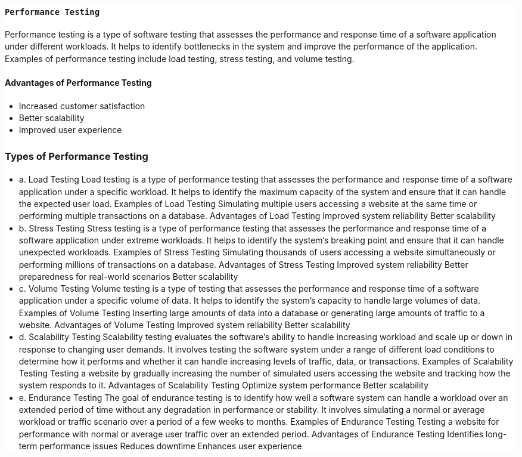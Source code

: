 ### `Performance Testing`
Performance testing is a type of software testing that assesses the performance and response time of a software application under different workloads. It helps to identify bottlenecks in the system and improve the performance of the application.
Examples of performance testing include load testing, stress testing, and volume testing.
#### Advantages of Performance Testing
- Increased customer satisfaction
- Better scalability
- Improved user experience
### Types of Performance Testing
- a. Load Testing
Load testing is a type of performance testing that assesses the performance and response time of a software application under a specific workload. It helps to identify the maximum capacity of the system and ensure that it can handle the expected user load.
Examples of Load Testing
Simulating multiple users accessing a website at the same time or performing multiple transactions on a database.
Advantages of Load Testing
Improved system reliability
Better scalability
- b. Stress Testing 
Stress testing is a type of performance testing that assesses the performance and response time of a software application under extreme workloads. It helps to identify the system’s breaking point and ensure that it can handle unexpected workloads.
Examples of Stress Testing
Simulating thousands of users accessing a website simultaneously or performing millions of transactions on a database.
Advantages of Stress Testing
Improved system reliability
Better preparedness for real-world scenarios
Better scalability
- c. Volume Testing
Volume testing is a type of testing that assesses the performance and response time of a software application under a specific volume of data. It helps to identify the system’s capacity to handle large volumes of data.
Examples of Volume Testing
Inserting large amounts of data into a database or generating large amounts of traffic to a website.
Advantages of Volume Testing
Improved system reliability
Better scalability
- d. Scalability Testing
Scalability testing evaluates the software’s ability to handle increasing workload and scale up or down in response to changing user demands. It involves testing the software system under a range of different load conditions to determine how it performs and whether it can handle increasing levels of traffic, data, or transactions.
Examples of Scalability Testing
Testing a website by gradually increasing the number of simulated users accessing the website and tracking how the system responds to it.
Advantages of Scalability Testing
Optimize system performance
Better scalability
- e. Endurance Testing
The goal of endurance testing is to identify how well a software system can handle a workload over an extended period of time without any degradation in performance or stability. It involves simulating a normal or average workload or traffic scenario over a period of a few weeks to months.
Examples of Endurance Testing
Testing a website for performance with normal or average user traffic over an extended period.
Advantages of Endurance Testing
Identifies long-term performance issues
Reduces downtime
Enhances user experience